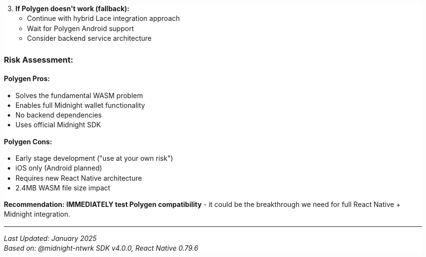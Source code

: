3. **If Polygen doesn't work (fallback):**
   - Continue with hybrid Lace integration approach
   - Wait for Polygen Android support
   - Consider backend service architecture

### **Risk Assessment:**

**Polygen Pros:**
- Solves the fundamental WASM problem
- Enables full Midnight wallet functionality
- No backend dependencies
- Uses official Midnight SDK

**Polygen Cons:**
- Early stage development ("use at your own risk")
- iOS only (Android planned)
- Requires new React Native architecture
- 2.4MB WASM file size impact

**Recommendation:** **IMMEDIATELY test Polygen compatibility** - it could be the breakthrough we need for full React Native + Midnight integration.

---

*Last Updated: January 2025*  
*Based on: @midnight-ntwrk SDK v4.0.0, React Native 0.79.6*